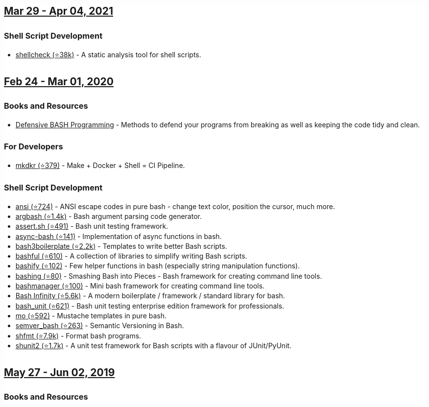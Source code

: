 ## [Mar 29 - Apr 04, 2021](/content/2021/13/README.md)

### Shell Script Development

*   [shellcheck (⭐38k)](https://github.com/koalaman/shellcheck) - A static analysis tool for shell scripts.

## [Feb 24 - Mar 01, 2020](/content/2020/8/README.md)

### Books and Resources

*   [Defensive BASH Programming](https://web.archive.org/web/20180917174959/http://www.kfirlavi.com/blog/2012/11/14/defensive-bash-programming) - Methods to defend your programs from breaking as well as keeping the code tidy and clean.

### For Developers

*   [mkdkr (⭐379)](https://github.com/rosineygp/mkdkr) - Make + Docker + Shell = CI Pipeline.

### Shell Script Development

*   [ansi (⭐724)](https://github.com/fidian/ansi) - ANSI escape codes in pure bash - change text color, position the cursor, much more.
*   [argbash (⭐1.4k)](https://github.com/matejak/argbash) - Bash argument parsing code generator.
*   [assert.sh (⭐491)](https://github.com/lehmannro/assert.sh) - Bash unit testing framework.
*   [async-bash (⭐141)](https://github.com/zombieleet/async-bash) - Implementation of async functions in bash.
*   [bash3boilerplate (⭐2.2k)](https://github.com/kvz/bash3boilerplate) - Templates to write better Bash scripts.
*   [bashful (⭐610)](https://github.com/jmcantrell/bashful) - A collection of libraries to simplify writing Bash scripts.
*   [bashify (⭐102)](https://github.com/zombieleet/bashify) - Few helper functions in bash (especially string manipulation functions).
*   [bashing (⭐80)](https://github.com/xsc/bashing) - Smashing Bash into Pieces - Bash framework for creating command line tools.
*   [bashmanager (⭐100)](https://github.com/lingtalfi/bashmanager) - Mini bash framework for creating command line tools.
*   [Bash Infinity (⭐5.6k)](https://github.com/niieani/bash-oo-framework) - A modern boilerplate / framework / standard library for bash.
*   [bash\_unit (⭐621)](https://github.com/pgrange/bash_unit) -  Bash unit testing enterprise edition framework for professionals.
*   [mo (⭐592)](https://github.com/tests-always-included/mo) - Mustache templates in pure bash.
*   [semver\_bash (⭐263)](https://github.com/cloudflare/semver_bash) - Semantic Versioning in Bash.
*   [shfmt (⭐7.9k)](https://github.com/mvdan/sh) - Format bash programs.
*   [shunit2 (⭐1.7k)](https://github.com/kward/shunit2) - A unit test framework for Bash scripts with a flavour of JUnit/PyUnit.

## [May 27 - Jun 02, 2019](/content/2019/21/README.md)

### Books and Resources
